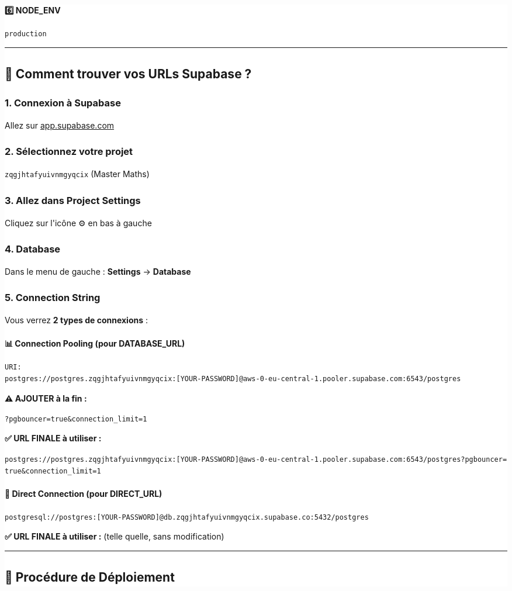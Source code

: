 #### 6️⃣ **NODE_ENV**
```
production
```

---

## 📍 **Comment trouver vos URLs Supabase ?**

### 1. **Connexion à Supabase**
Allez sur [app.supabase.com](https://app.supabase.com)

### 2. **Sélectionnez votre projet**
`zqgjhtafyuivnmgyqcix` (Master Maths)

### 3. **Allez dans Project Settings**
Cliquez sur l'icône ⚙️ en bas à gauche

### 4. **Database**
Dans le menu de gauche : **Settings** → **Database**

### 5. **Connection String**
Vous verrez **2 types de connexions** :

#### **📊 Connection Pooling (pour DATABASE_URL)**
```
URI:
postgres://postgres.zqgjhtafyuivnmgyqcix:[YOUR-PASSWORD]@aws-0-eu-central-1.pooler.supabase.com:6543/postgres
```

**⚠️ AJOUTER à la fin :**
```
?pgbouncer=true&connection_limit=1
```

**✅ URL FINALE à utiliser :**
```
postgres://postgres.zqgjhtafyuivnmgyqcix:[YOUR-PASSWORD]@aws-0-eu-central-1.pooler.supabase.com:6543/postgres?pgbouncer=true&connection_limit=1
```

#### **🔌 Direct Connection (pour DIRECT_URL)**
```
postgresql://postgres:[YOUR-PASSWORD]@db.zqgjhtafyuivnmgyqcix.supabase.co:5432/postgres
```

**✅ URL FINALE à utiliser :** (telle quelle, sans modification)

---

## 🚀 **Procédure de Déploiement**
